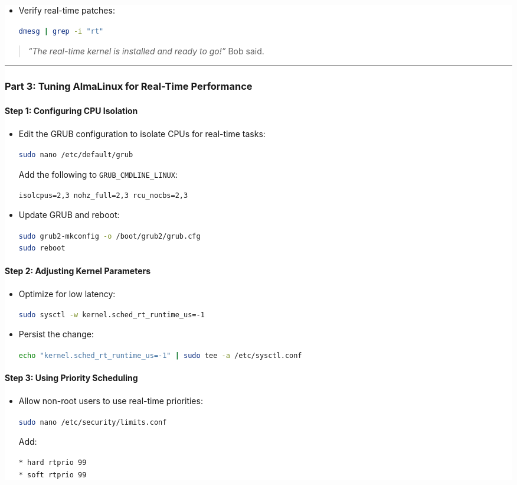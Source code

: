 - Verify real-time patches:

  ```bash
  dmesg | grep -i "rt"
  ```

> *“The real-time kernel is installed and ready to go!”* Bob said.

---

### **Part 3: Tuning AlmaLinux for Real-Time Performance**

#### **Step 1: Configuring CPU Isolation**

- Edit the GRUB configuration to isolate CPUs for real-time tasks:

  ```bash
  sudo nano /etc/default/grub
  ```

  Add the following to `GRUB_CMDLINE_LINUX`:

  ```plaintext
  isolcpus=2,3 nohz_full=2,3 rcu_nocbs=2,3
  ```

- Update GRUB and reboot:

  ```bash
  sudo grub2-mkconfig -o /boot/grub2/grub.cfg
  sudo reboot
  ```

#### **Step 2: Adjusting Kernel Parameters**

- Optimize for low latency:

  ```bash
  sudo sysctl -w kernel.sched_rt_runtime_us=-1
  ```

- Persist the change:

  ```bash
  echo "kernel.sched_rt_runtime_us=-1" | sudo tee -a /etc/sysctl.conf
  ```

#### **Step 3: Using Priority Scheduling**

- Allow non-root users to use real-time priorities:

  ```bash
  sudo nano /etc/security/limits.conf
  ```

  Add:

  ```plaintext
  * hard rtprio 99
  * soft rtprio 99
  ```
